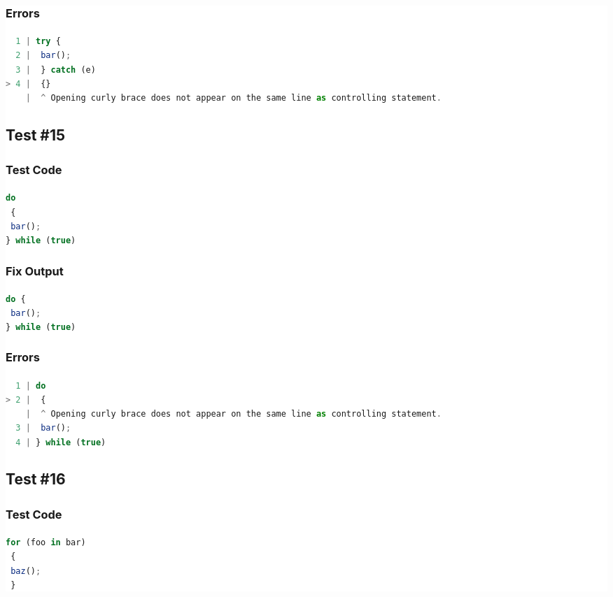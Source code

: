 ### Errors


```ts
  1 | try { 
  2 |  bar(); 
  3 |  } catch (e) 
> 4 |  {}
    |  ^ Opening curly brace does not appear on the same line as controlling statement.
```

## Test #15

### Test Code


```ts
do 
 { 
 bar(); 
} while (true)
```

### Fix Output


```ts
do { 
 bar(); 
} while (true)
```

### Errors


```ts
  1 | do 
> 2 |  { 
    |  ^ Opening curly brace does not appear on the same line as controlling statement.
  3 |  bar(); 
  4 | } while (true)
```

## Test #16

### Test Code


```ts
for (foo in bar) 
 { 
 baz(); 
 }
```
